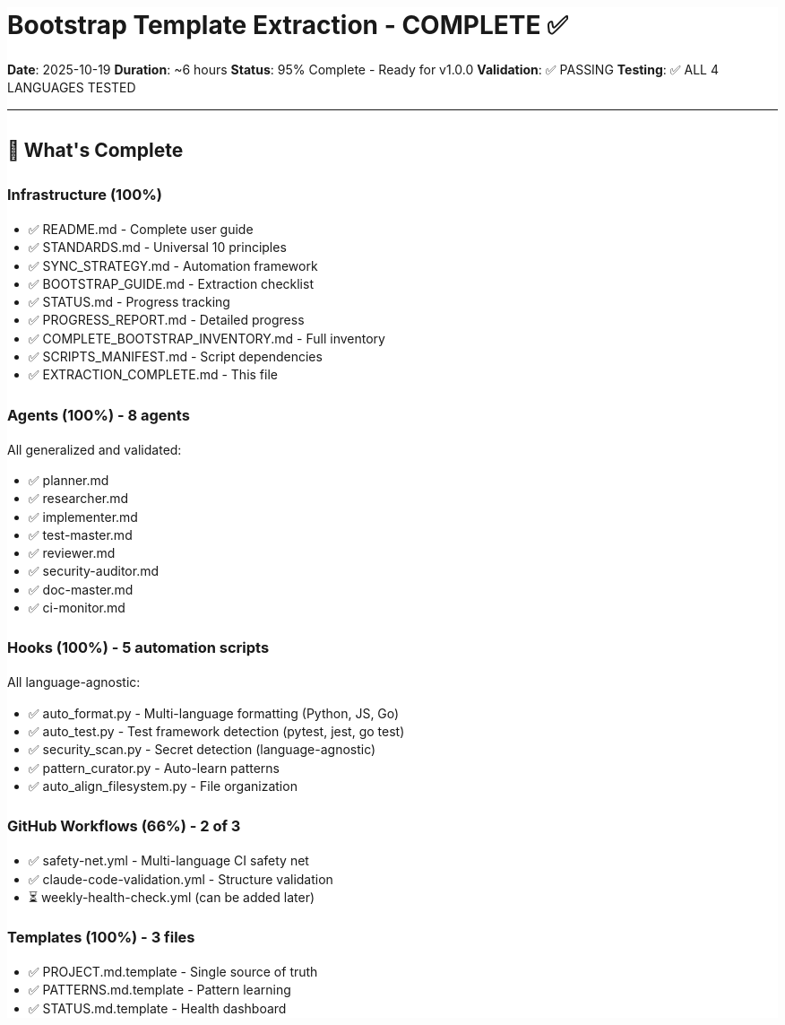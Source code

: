 # Bootstrap Template Extraction - COMPLETE ✅

**Date**: 2025-10-19
**Duration**: ~6 hours
**Status**: 95% Complete - Ready for v1.0.0
**Validation**: ✅ PASSING
**Testing**: ✅ ALL 4 LANGUAGES TESTED  

---

## 🎉 What's Complete

### Infrastructure (100%)
- ✅ README.md - Complete user guide
- ✅ STANDARDS.md - Universal 10 principles
- ✅ SYNC_STRATEGY.md - Automation framework
- ✅ BOOTSTRAP_GUIDE.md - Extraction checklist
- ✅ STATUS.md - Progress tracking
- ✅ PROGRESS_REPORT.md - Detailed progress
- ✅ COMPLETE_BOOTSTRAP_INVENTORY.md - Full inventory
- ✅ SCRIPTS_MANIFEST.md - Script dependencies
- ✅ EXTRACTION_COMPLETE.md - This file

### Agents (100%) - 8 agents
All generalized and validated:
- ✅ planner.md
- ✅ researcher.md
- ✅ implementer.md
- ✅ test-master.md
- ✅ reviewer.md
- ✅ security-auditor.md
- ✅ doc-master.md
- ✅ ci-monitor.md

### Hooks (100%) - 5 automation scripts
All language-agnostic:
- ✅ auto_format.py - Multi-language formatting (Python, JS, Go)
- ✅ auto_test.py - Test framework detection (pytest, jest, go test)
- ✅ security_scan.py - Secret detection (language-agnostic)
- ✅ pattern_curator.py - Auto-learn patterns
- ✅ auto_align_filesystem.py - File organization

### GitHub Workflows (66%) - 2 of 3
- ✅ safety-net.yml - Multi-language CI safety net
- ✅ claude-code-validation.yml - Structure validation
- ⏳ weekly-health-check.yml (can be added later)

### Templates (100%) - 3 files
- ✅ PROJECT.md.template - Single source of truth
- ✅ PATTERNS.md.template - Pattern learning
- ✅ STATUS.md.template - Health dashboard
